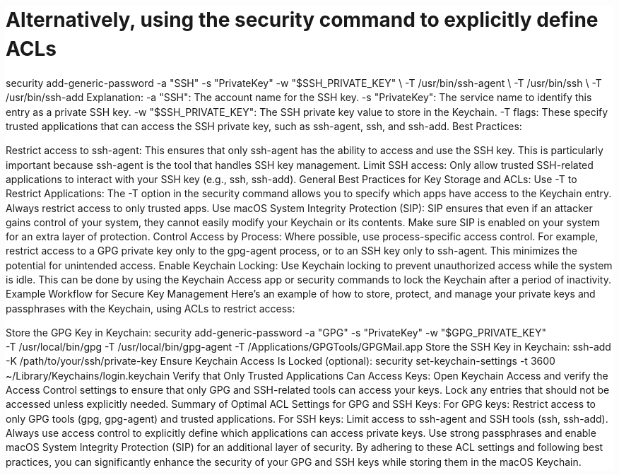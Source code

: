 # Alternatively, using the security command to explicitly define ACLs

security add-generic-password -a "SSH" -s "PrivateKey" -w "$SSH_PRIVATE_KEY" \
  -T /usr/bin/ssh-agent \
  -T /usr/bin/ssh \
  -T /usr/bin/ssh-add
Explanation:
-a "SSH": The account name for the SSH key.
-s "PrivateKey": The service name to identify this entry as a private SSH key.
-w "$SSH_PRIVATE_KEY": The SSH private key value to store in the Keychain.
-T flags: These specify trusted applications that can access the SSH private key, such as ssh-agent, ssh, and ssh-add.
Best Practices:

Restrict access to ssh-agent: This ensures that only ssh-agent has the ability to access and use the SSH key. This is particularly important because ssh-agent is the tool that handles SSH key management.
Limit SSH access: Only allow trusted SSH-related applications to interact with your SSH key (e.g., ssh, ssh-add).
General Best Practices for Key Storage and ACLs:
Use -T to Restrict Applications: The -T option in the security command allows you to specify which apps have access to the Keychain entry. Always restrict access to only trusted apps.
Use macOS System Integrity Protection (SIP): SIP ensures that even if an attacker gains control of your system, they cannot easily modify your Keychain or its contents. Make sure SIP is enabled on your system for an extra layer of protection.
Control Access by Process: Where possible, use process-specific access control. For example, restrict access to a GPG private key only to the gpg-agent process, or to an SSH key only to ssh-agent. This minimizes the potential for unintended access.
Enable Keychain Locking: Use Keychain locking to prevent unauthorized access while the system is idle. This can be done by using the Keychain Access app or security commands to lock the Keychain after a period of inactivity.
Example Workflow for Secure Key Management
Here’s an example of how to store, protect, and manage your private keys and passphrases with the Keychain, using ACLs to restrict access:

Store the GPG Key in Keychain:
security add-generic-password -a "GPG" -s "PrivateKey" -w "$GPG_PRIVATE_KEY" \
 -T /usr/local/bin/gpg -T /usr/local/bin/gpg-agent -T /Applications/GPGTools/GPGMail.app
Store the SSH Key in Keychain:
ssh-add -K /path/to/your/ssh/private-key
Ensure Keychain Access Is Locked (optional):
security set-keychain-settings -t 3600 ~/Library/Keychains/login.keychain
Verify that Only Trusted Applications Can Access Keys:
Open Keychain Access and verify the Access Control settings to ensure that only GPG and SSH-related tools can access your keys.
Lock any entries that should not be accessed unless explicitly needed.
Summary of Optimal ACL Settings for GPG and SSH Keys:
For GPG keys: Restrict access to only GPG tools (gpg, gpg-agent) and trusted applications.
For SSH keys: Limit access to ssh-agent and SSH tools (ssh, ssh-add).
Always use access control to explicitly define which applications can access private keys.
Use strong passphrases and enable macOS System Integrity Protection (SIP) for an additional layer of security.
By adhering to these ACL settings and following best practices, you can significantly enhance the security of your GPG and SSH keys while storing them in the macOS Keychain.
